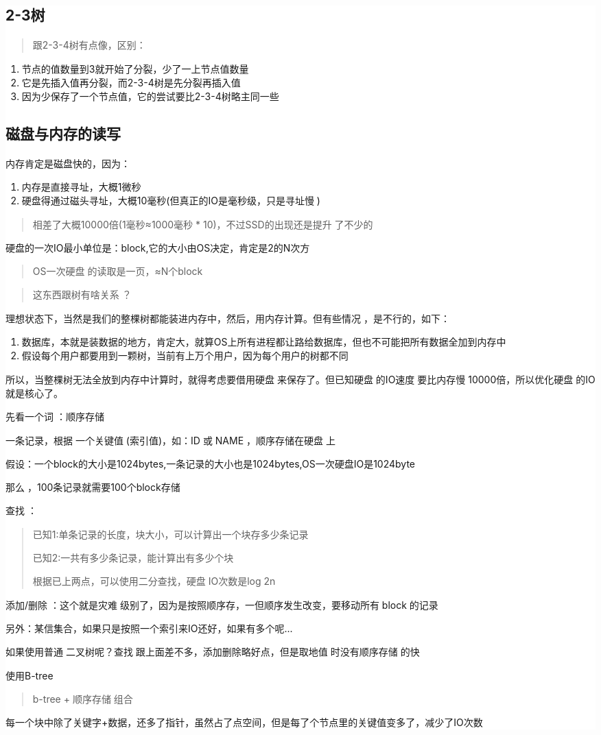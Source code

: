## 2\-3树

> 跟2\-3\-4树有点像，区别：

1. 节点的值数量到3就开始了分裂，少了一上节点值数量
2. 它是先插入值再分裂，而2\-3\-4树是先分裂再插入值
3. 因为少保存了一个节点值，它的尝试要比2\-3\-4树略主同一些

## 磁盘与内存的读写

内存肯定是磁盘快的，因为：

1. 内存是直接寻址，大概1微秒
2. 硬盘得通过磁头寻址，大概10毫秒\(但真正的IO是毫秒级，只是寻址慢 \)

> 相差了大概10000倍\(1毫秒≈1000毫秒 \* 10\)，不过SSD的出现还是提升 了不少的

硬盘的一次IO最小单位是：block,它的大小由OS决定，肯定是2的N次方

> OS一次硬盘 的读取是一页，≈N个block

> 这东西跟树有啥关系 ？

理想状态下，当然是我们的整棵树都能装进内存中，然后，用内存计算。但有些情况 ，是不行的，如下：

1. 数据库，本就是装数据的地方，肯定大，就算OS上所有进程都让路给数据库，但也不可能把所有数据全加到内存中
2. 假设每个用户都要用到一颗树，当前有上万个用户，因为每个用户的树都不同

所以，当整棵树无法全放到内存中计算时，就得考虑要借用硬盘 来保存了。但已知硬盘 的IO速度 要比内存慢 10000倍，所以优化硬盘 的IO就是核心了。

先看一个词 ：顺序存储

一条记录，根据 一个关键值 \(索引值\)，如：ID 或 NAME ，顺序存储在硬盘 上

假设：一个block的大小是1024bytes,一条记录的大小也是1024bytes,OS一次硬盘IO是1024byte

那么 ，100条记录就需要100个block存储

查找 ：

> 已知1:单条记录的长度，块大小，可以计算出一个块存多少条记录
> 
> 
> 已知2:一共有多少条记录，能计算出有多少个块
> 
> 
> 根据已上两点，可以使用二分查找，硬盘 IO次数是log 2n

添加/删除 ：这个就是灾难 级别了，因为是按照顺序存，一但顺序发生改变，要移动所有 block 的记录

另外：某信集合，如果只是按照一个索引来IO还好，如果有多个呢...

如果使用普通 二叉树呢？查找 跟上面差不多，添加删除略好点，但是取地值 时没有顺序存储 的快

使用B\-tree

> b\-tree \+ 顺序存储 组合

每一个块中除了关键字\+数据，还多了指针，虽然占了点空间，但是每了个节点里的关键值变多了，减少了IO次数
